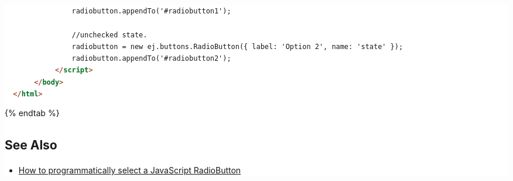 ```html
                radiobutton.appendTo('#radiobutton1');

                //unchecked state.
                radiobutton = new ej.buttons.RadioButton({ label: 'Option 2', name: 'state' });
                radiobutton.appendTo('#radiobutton2');
            </script>
       </body>
  </html>

```

{% endtab %}

## See Also

* [How to programmatically select a JavaScript RadioButton](https://www.syncfusion.com/forums/168711)